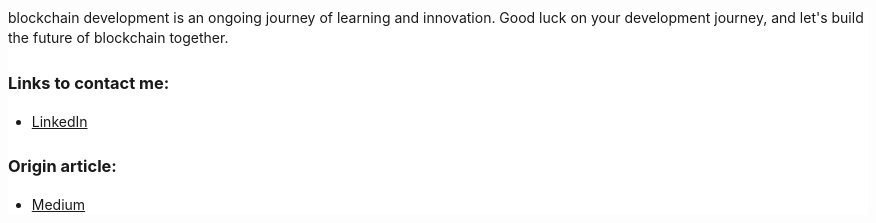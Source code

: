  blockchain development is an ongoing journey of learning and innovation. Good luck on your development journey, and let's build the future of blockchain together.

### Links to contact me:
- [LinkedIn](https://www.linkedin.com/in/anatolii-zhadan/)
### Origin article:
- [Medium](https://medium.com/@Anatolii_Zhadan/the-complete-guide-to-full-stack-solana-development-with-react-anchor-rust-and-phantom-18a1e1bdbb3b)